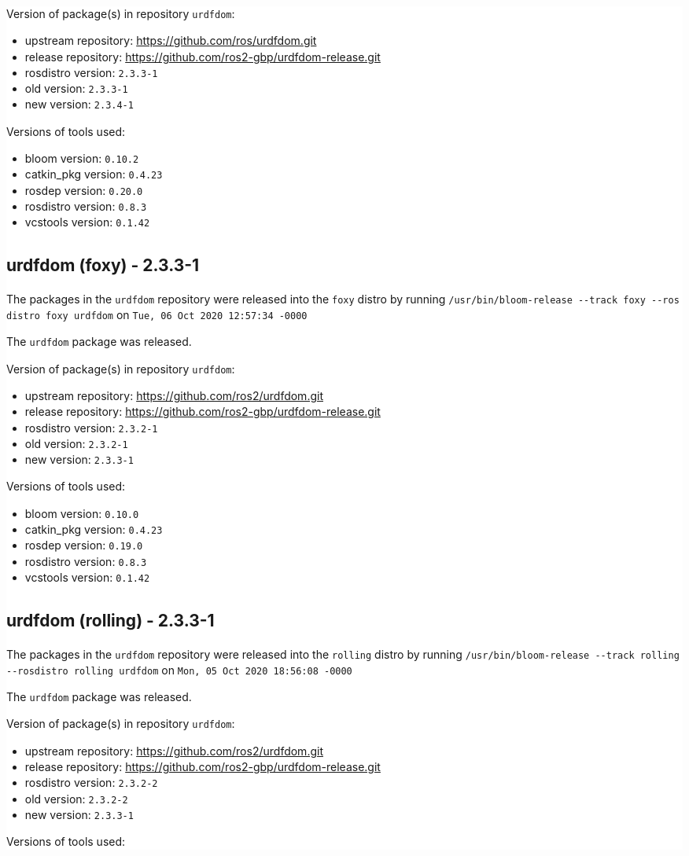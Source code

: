 Version of package(s) in repository `urdfdom`:

- upstream repository: https://github.com/ros/urdfdom.git
- release repository: https://github.com/ros2-gbp/urdfdom-release.git
- rosdistro version: `2.3.3-1`
- old version: `2.3.3-1`
- new version: `2.3.4-1`

Versions of tools used:

- bloom version: `0.10.2`
- catkin_pkg version: `0.4.23`
- rosdep version: `0.20.0`
- rosdistro version: `0.8.3`
- vcstools version: `0.1.42`


## urdfdom (foxy) - 2.3.3-1

The packages in the `urdfdom` repository were released into the `foxy` distro by running `/usr/bin/bloom-release --track foxy --rosdistro foxy urdfdom` on `Tue, 06 Oct 2020 12:57:34 -0000`

The `urdfdom` package was released.

Version of package(s) in repository `urdfdom`:

- upstream repository: https://github.com/ros2/urdfdom.git
- release repository: https://github.com/ros2-gbp/urdfdom-release.git
- rosdistro version: `2.3.2-1`
- old version: `2.3.2-1`
- new version: `2.3.3-1`

Versions of tools used:

- bloom version: `0.10.0`
- catkin_pkg version: `0.4.23`
- rosdep version: `0.19.0`
- rosdistro version: `0.8.3`
- vcstools version: `0.1.42`


## urdfdom (rolling) - 2.3.3-1

The packages in the `urdfdom` repository were released into the `rolling` distro by running `/usr/bin/bloom-release --track rolling --rosdistro rolling urdfdom` on `Mon, 05 Oct 2020 18:56:08 -0000`

The `urdfdom` package was released.

Version of package(s) in repository `urdfdom`:

- upstream repository: https://github.com/ros2/urdfdom.git
- release repository: https://github.com/ros2-gbp/urdfdom-release.git
- rosdistro version: `2.3.2-2`
- old version: `2.3.2-2`
- new version: `2.3.3-1`

Versions of tools used:
